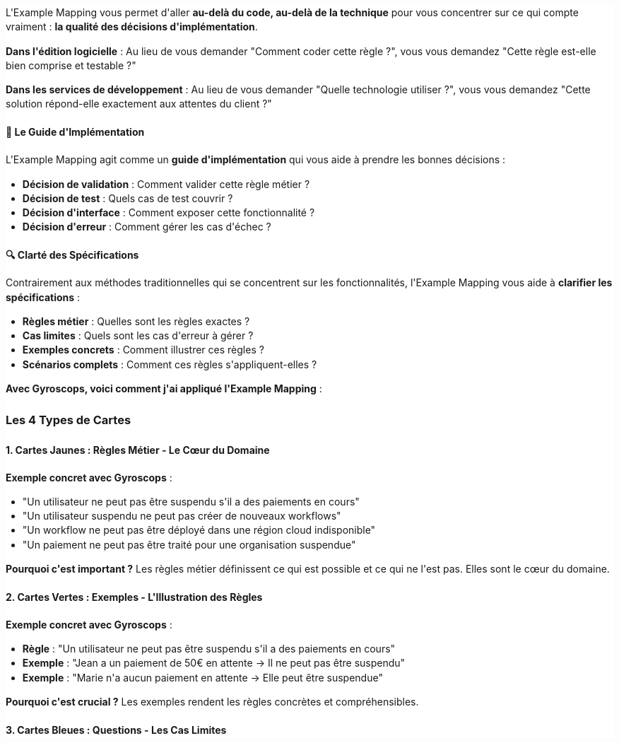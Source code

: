 L'Example Mapping vous permet d'aller **au-delà du code, au-delà de la technique** pour vous concentrer sur ce qui compte vraiment : **la qualité des décisions d'implémentation**.

**Dans l'édition logicielle** : Au lieu de vous demander "Comment coder cette règle ?", vous vous demandez "Cette règle est-elle bien comprise et testable ?"

**Dans les services de développement** : Au lieu de vous demander "Quelle technologie utiliser ?", vous vous demandez "Cette solution répond-elle exactement aux attentes du client ?"

#### 🎯 **Le Guide d'Implémentation**

L'Example Mapping agit comme un **guide d'implémentation** qui vous aide à prendre les bonnes décisions :

- **Décision de validation** : Comment valider cette règle métier ?
- **Décision de test** : Quels cas de test couvrir ?
- **Décision d'interface** : Comment exposer cette fonctionnalité ?
- **Décision d'erreur** : Comment gérer les cas d'échec ?

#### 🔍 **Clarté des Spécifications**

Contrairement aux méthodes traditionnelles qui se concentrent sur les fonctionnalités, l'Example Mapping vous aide à **clarifier les spécifications** :

- **Règles métier** : Quelles sont les règles exactes ?
- **Cas limites** : Quels sont les cas d'erreur à gérer ?
- **Exemples concrets** : Comment illustrer ces règles ?
- **Scénarios complets** : Comment ces règles s'appliquent-elles ?

**Avec Gyroscops, voici comment j'ai appliqué l'Example Mapping** :

### Les 4 Types de Cartes

#### 1. **Cartes Jaunes : Règles Métier** - Le Cœur du Domaine

**Exemple concret avec Gyroscops** :
- "Un utilisateur ne peut pas être suspendu s'il a des paiements en cours"
- "Un utilisateur suspendu ne peut pas créer de nouveaux workflows"
- "Un workflow ne peut pas être déployé dans une région cloud indisponible"
- "Un paiement ne peut pas être traité pour une organisation suspendue"

**Pourquoi c'est important ?** Les règles métier définissent ce qui est possible et ce qui ne l'est pas. Elles sont le cœur du domaine.

#### 2. **Cartes Vertes : Exemples** - L'Illustration des Règles

**Exemple concret avec Gyroscops** :
- **Règle** : "Un utilisateur ne peut pas être suspendu s'il a des paiements en cours"
- **Exemple** : "Jean a un paiement de 50€ en attente → Il ne peut pas être suspendu"
- **Exemple** : "Marie n'a aucun paiement en attente → Elle peut être suspendue"

**Pourquoi c'est crucial ?** Les exemples rendent les règles concrètes et compréhensibles.

#### 3. **Cartes Bleues : Questions** - Les Cas Limites
